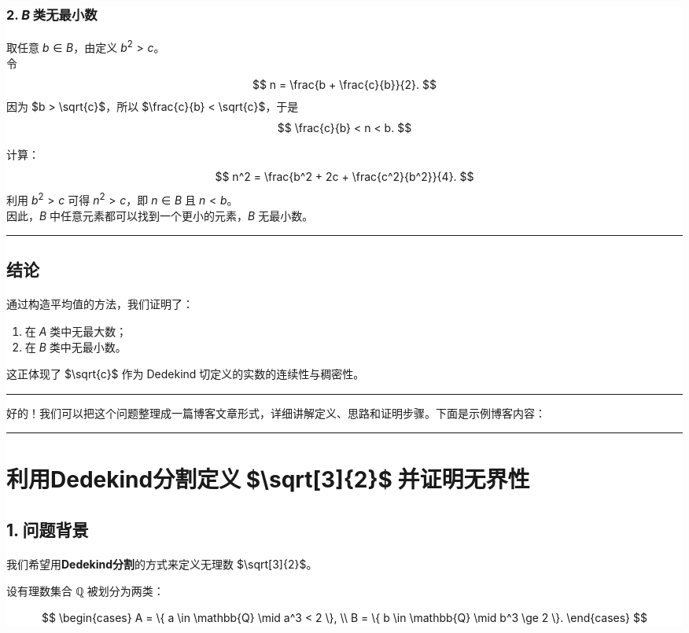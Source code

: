 
### 2. $B$ 类无最小数

取任意 $b \in B$，由定义 $b^2 > c$。  
令
$$
n = \frac{b + \frac{c}{b}}{2}.
$$
因为 $b > \sqrt{c}$，所以 $\frac{c}{b} < \sqrt{c}$，于是
$$
\frac{c}{b} < n < b.
$$

计算：
$$
n^2 = \frac{b^2 + 2c + \frac{c^2}{b^2}}{4}.
$$
利用 $b^2 > c$ 可得 $n^2 > c$，即 $n \in B$ 且 $n < b$。  
因此，$B$ 中任意元素都可以找到一个更小的元素，$B$ 无最小数。

---

## 结论

通过构造平均值的方法，我们证明了：

1. 在 $A$ 类中无最大数；
2. 在 $B$ 类中无最小数。

这正体现了 $\sqrt{c}$ 作为 Dedekind 切定义的实数的连续性与稠密性。

---







好的！我们可以把这个问题整理成一篇博客文章形式，详细讲解定义、思路和证明步骤。下面是示例博客内容：

---

# 利用Dedekind分割定义 $\sqrt[3]{2}$ 并证明无界性

## 1. 问题背景

我们希望用**Dedekind分割**的方式来定义无理数 $\sqrt[3]{2}$。

设有理数集合 $\mathbb{Q}$ 被划分为两类：

$$
\begin{cases}
A = \{ a \in \mathbb{Q} \mid a^3 < 2 \}, \\
B = \{ b \in \mathbb{Q} \mid b^3 \ge 2 \}.
\end{cases}
$$
